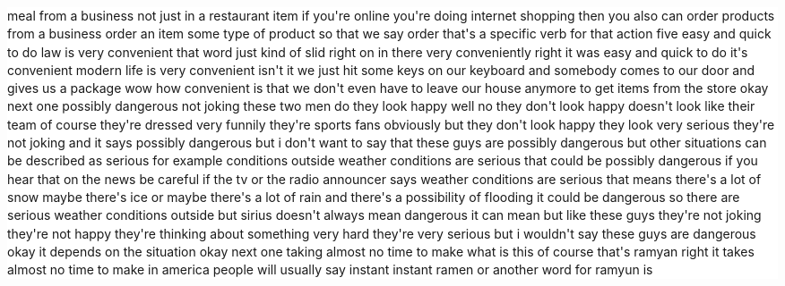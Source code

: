 meal from a business
not just in a restaurant item if you're
online you're doing internet shopping
then you also can order products from a
business
order an item some type of product so
that we say order that's a specific
verb for that action five
easy and quick to do law is very
convenient that word just kind of slid
right on in there
very conveniently right it was easy and
quick to do
it's convenient modern life is very
convenient isn't it
we just hit some keys on our keyboard
and somebody comes to our door
and gives us a package wow how
convenient is that
we don't even have to leave our house
anymore to get
items from the store okay next one
possibly dangerous not joking
these two men do they look happy
well no they don't look happy doesn't
look like their team of course
they're dressed very funnily they're
sports fans obviously
but they don't look happy they look very
serious
they're not joking and
it says possibly dangerous but i don't
want to say that these guys are possibly
dangerous
but other situations can be described as
serious for example
conditions outside weather conditions
are serious
that could be possibly dangerous if you
hear that on the news be careful
if the tv or the radio announcer says
weather conditions are serious that
means there's a lot of snow maybe
there's
ice or maybe there's a lot of rain and
there's a possibility of flooding
it could be dangerous so there are
serious weather conditions outside
but sirius doesn't always mean dangerous
it can mean but like these guys
they're not joking they're not happy
they're thinking about something very
hard
they're very serious but i wouldn't say
these guys are dangerous
okay it depends on the situation okay
next one
taking almost no time to make what is
this of course that's
ramyan right it takes almost no time to
make
in america people will usually say
instant instant
ramen or another word for ramyun is